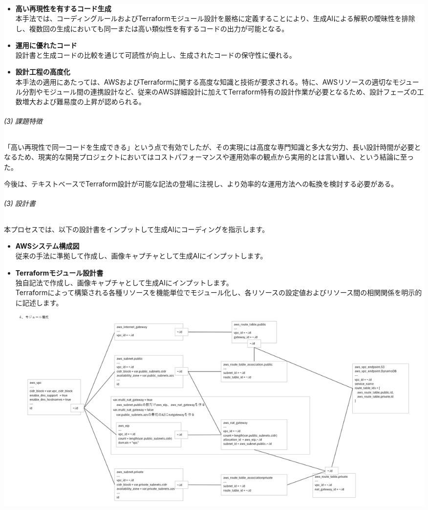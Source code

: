 - **高い再現性を有するコード生成**  
  本手法では、コーディングルールおよびTerraformモジュール設計を厳格に定義することにより、生成AIによる解釈の曖昧性を排除し、複数回の生成においても同一または高い類似性を有するコードの出力が可能となる。

- **運用に優れたコード**  
  設計書と生成コードの比較を通じて可読性が向上し、生成されたコードの保守性に優れる。

- **設計工程の高度化**  
  本手法の適用にあたっては、AWSおよびTerraformに関する高度な知識と技術が要求される。特に、AWSリソースの適切なモジュール分割やモジュール間の連携設計など、従来のAWS詳細設計に加えてTerraform特有の設計作業が必要となるため、設計フェーズの工数増大および難易度の上昇が認められる。


###### (3) 課題特徴



「高い再現性で同一コードを生成できる」という点で有効でしたが、その実現には高度な専門知識と多大な労力、長い設計時間が必要となるため、現実的な開発プロジェクトにおいてはコストパフォーマンスや運用効率の観点から実用的とは言い難い、という結論に至った。  

今後は、テキストベースでTerraform設計が可能な記法の登場に注視し、より効率的な運用方法への転換を検討する必要がある。




###### (3) 設計書

本プロセスでは、以下の設計書をインプットして生成AIにコーディングを指示します。

- **AWSシステム構成図**  
  従来の手法に準拠して作成し、画像キャプチャとして生成AIにインプットします。  

- **Terraformモジュール設計書**  
  独自記法で作成し、画像キャプチャとして生成AIにインプットします。  
  Terraformによって構築される各種リソースを機能単位でモジュール化し、各リソースの設定値およびリソース間の相関関係を明示的に記述します。

  
  ![](images/20250813152940.png)
